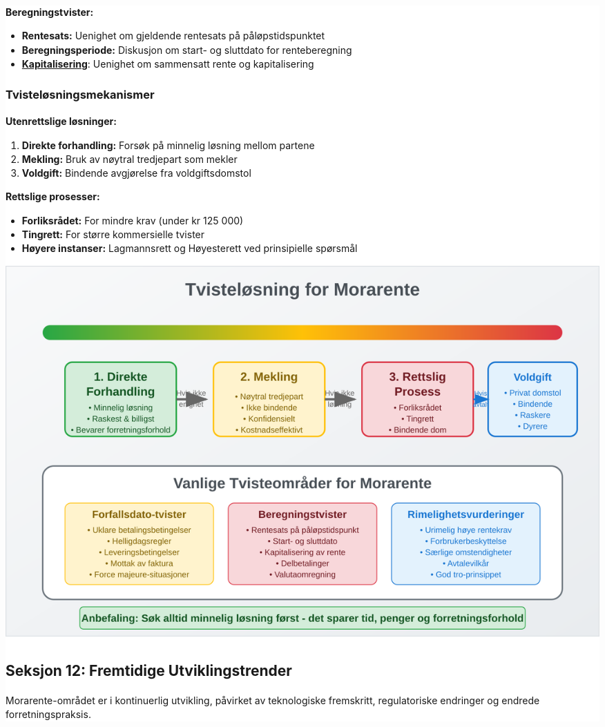 **Beregningstvister:**
* **Rentesats:** Uenighet om gjeldende rentesats på påløpstidspunktet
* **Beregningsperiode:** Diskusjon om start- og sluttdato for renteberegning
* [**Kapitalisering**](/blogs/regnskap/renters-rente "Renters rente – Rente på rente i regnskap"): Uenighet om sammensatt rente og kapitalisering

### Tvisteløsningsmekanismer

**Utenrettslige løsninger:**
1. **Direkte forhandling:** Forsøk på minnelig løsning mellom partene
2. **Mekling:** Bruk av nøytral tredjepart som mekler
3. **Voldgift:** Bindende avgjørelse fra voldgiftsdomstol

**Rettslige prosesser:**
* **Forliksrådet:** For mindre krav (under kr 125 000)
* **Tingrett:** For større kommersielle tvister
* **Høyere instanser:** Lagmannsrett og Høyesterett ved prinsipielle spørsmål

![Tvisteløsning Morarente](tvistelosning-morarente.svg)

## Seksjon 12: Fremtidige Utviklingstrender

Morarente-området er i kontinuerlig utvikling, påvirket av teknologiske fremskritt, regulatoriske endringer og endrede forretningspraksis.
